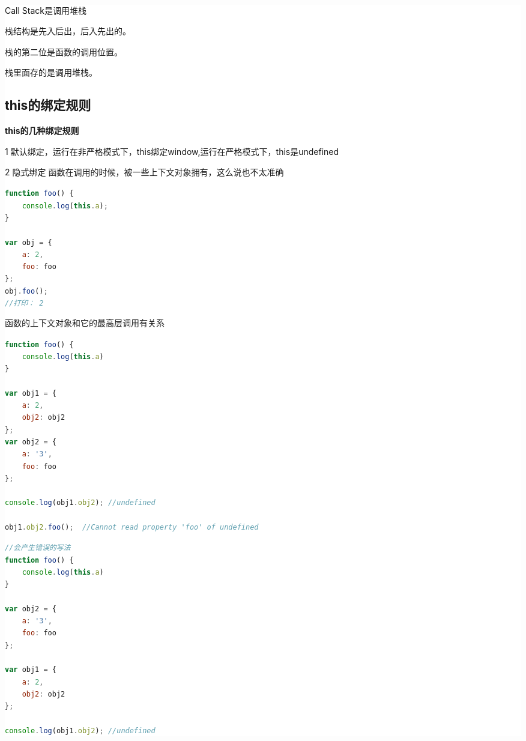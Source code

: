 Call Stack是调用堆栈

栈结构是先入后出，后入先出的。

栈的第二位是函数的调用位置。

栈里面存的是调用堆栈。

## this的绑定规则

**this的几种绑定规则**

1 默认绑定，运行在非严格模式下，this绑定window,运行在严格模式下，this是undefined

2 隐式绑定
函数在调用的时候，被一些上下文对象拥有，这么说也不太准确

```js
function foo() {
    console.log(this.a);
}

var obj = {
    a: 2,
    foo: foo
};
obj.foo();
//打印： 2
```

函数的上下文对象和它的最高层调用有关系

```js
function foo() {
    console.log(this.a)
}

var obj1 = {
    a: 2,
    obj2: obj2
};
var obj2 = {
    a: '3',
    foo: foo
};

console.log(obj1.obj2); //undefined

obj1.obj2.foo();  //Cannot read property 'foo' of undefined
```

```js
//会产生错误的写法
function foo() {
    console.log(this.a)
}

var obj2 = {
    a: '3',
    foo: foo
};

var obj1 = {
    a: 2,
    obj2: obj2
};

console.log(obj1.obj2); //undefined
```